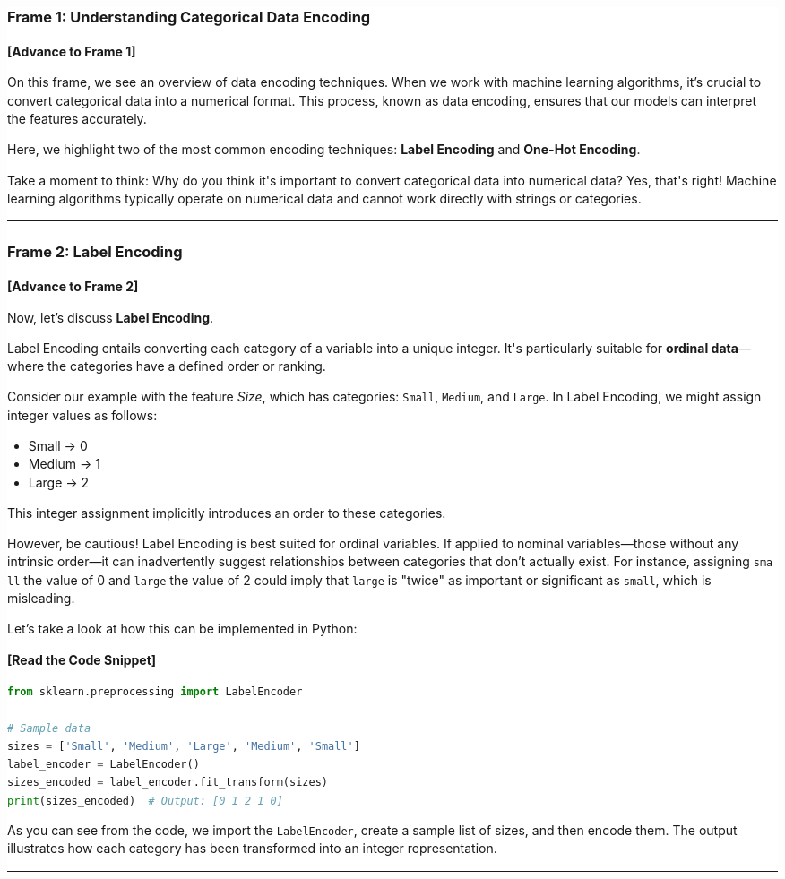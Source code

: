### Frame 1: Understanding Categorical Data Encoding

**[Advance to Frame 1]**

On this frame, we see an overview of data encoding techniques. When we work with machine learning algorithms, it’s crucial to convert categorical data into a numerical format. This process, known as data encoding, ensures that our models can interpret the features accurately.

Here, we highlight two of the most common encoding techniques: **Label Encoding** and **One-Hot Encoding**. 

Take a moment to think: Why do you think it's important to convert categorical data into numerical data? Yes, that's right! Machine learning algorithms typically operate on numerical data and cannot work directly with strings or categories. 

---

### Frame 2: Label Encoding

**[Advance to Frame 2]**

Now, let’s discuss **Label Encoding**. 

Label Encoding entails converting each category of a variable into a unique integer. It's particularly suitable for **ordinal data**—where the categories have a defined order or ranking.

Consider our example with the feature *Size*, which has categories: `Small`, `Medium`, and `Large`. In Label Encoding, we might assign integer values as follows:
- Small → 0
- Medium → 1
- Large → 2

This integer assignment implicitly introduces an order to these categories. 

However, be cautious! Label Encoding is best suited for ordinal variables. If applied to nominal variables—those without any intrinsic order—it can inadvertently suggest relationships between categories that don’t actually exist. For instance, assigning `small` the value of 0 and `large` the value of 2 could imply that `large` is "twice" as important or significant as `small`, which is misleading.

Let’s take a look at how this can be implemented in Python:

**[Read the Code Snippet]**
```python
from sklearn.preprocessing import LabelEncoder

# Sample data
sizes = ['Small', 'Medium', 'Large', 'Medium', 'Small']
label_encoder = LabelEncoder()
sizes_encoded = label_encoder.fit_transform(sizes)
print(sizes_encoded)  # Output: [0 1 2 1 0]
```

As you can see from the code, we import the `LabelEncoder`, create a sample list of sizes, and then encode them. The output illustrates how each category has been transformed into an integer representation.

---